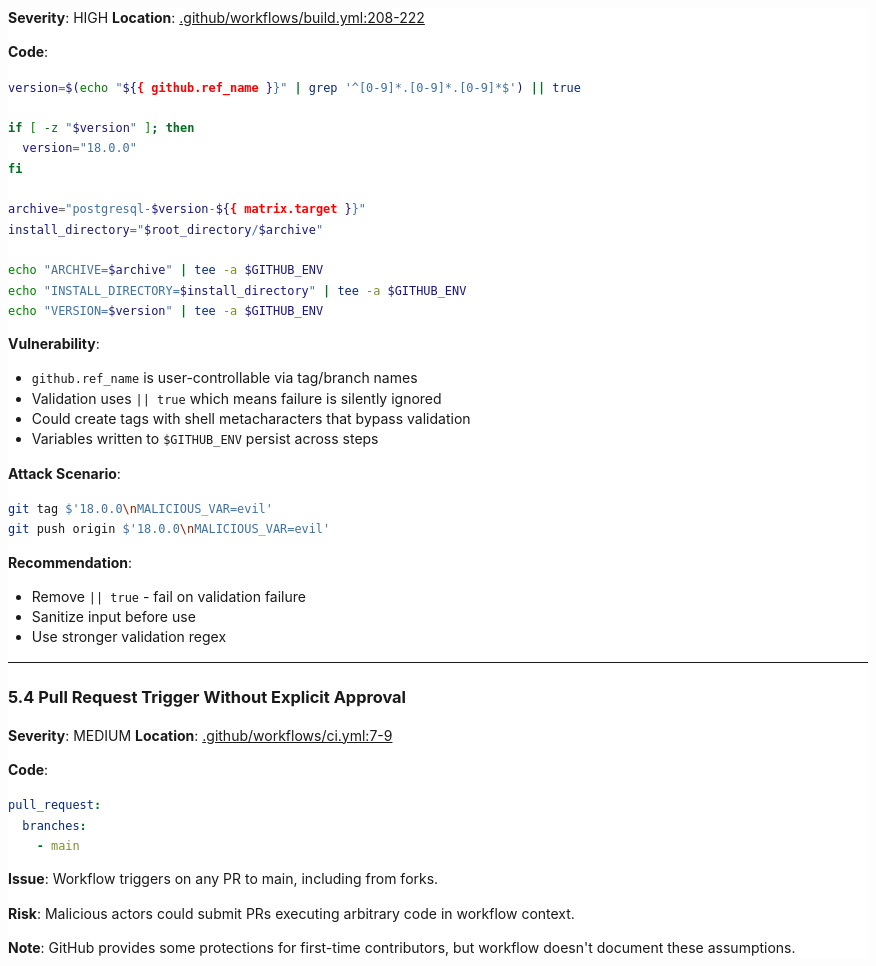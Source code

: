 **Severity**: HIGH
**Location**: [.github/workflows/build.yml:208-222](.github/workflows/build.yml)

**Code**:
```bash
version=$(echo "${{ github.ref_name }}" | grep '^[0-9]*.[0-9]*.[0-9]*$') || true

if [ -z "$version" ]; then
  version="18.0.0"
fi

archive="postgresql-$version-${{ matrix.target }}"
install_directory="$root_directory/$archive"

echo "ARCHIVE=$archive" | tee -a $GITHUB_ENV
echo "INSTALL_DIRECTORY=$install_directory" | tee -a $GITHUB_ENV
echo "VERSION=$version" | tee -a $GITHUB_ENV
```

**Vulnerability**:
- `github.ref_name` is user-controllable via tag/branch names
- Validation uses `|| true` which means failure is silently ignored
- Could create tags with shell metacharacters that bypass validation
- Variables written to `$GITHUB_ENV` persist across steps

**Attack Scenario**:
```bash
git tag $'18.0.0\nMALICIOUS_VAR=evil'
git push origin $'18.0.0\nMALICIOUS_VAR=evil'
```

**Recommendation**:
- Remove `|| true` - fail on validation failure
- Sanitize input before use
- Use stronger validation regex

---

### 5.4 Pull Request Trigger Without Explicit Approval

**Severity**: MEDIUM
**Location**: [.github/workflows/ci.yml:7-9](.github/workflows/ci.yml)

**Code**:
```yaml
pull_request:
  branches:
    - main
```

**Issue**: Workflow triggers on any PR to main, including from forks.

**Risk**: Malicious actors could submit PRs executing arbitrary code in workflow context.

**Note**: GitHub provides some protections for first-time contributors, but workflow doesn't document these assumptions.
